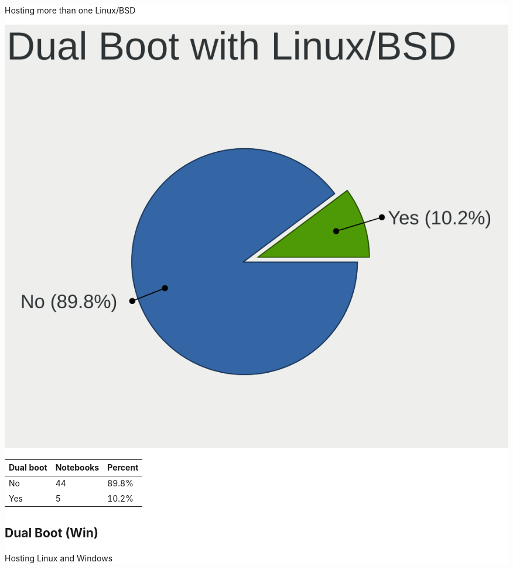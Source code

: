 Hosting more than one Linux/BSD

![Dual Boot with Linux/BSD](./images/pie_chart/os_dual_boot.svg)


| Dual boot | Notebooks | Percent |
|-----------|-----------|---------|
| No        | 44        | 89.8%   |
| Yes       | 5         | 10.2%   |

Dual Boot (Win)
---------------

Hosting Linux and Windows
